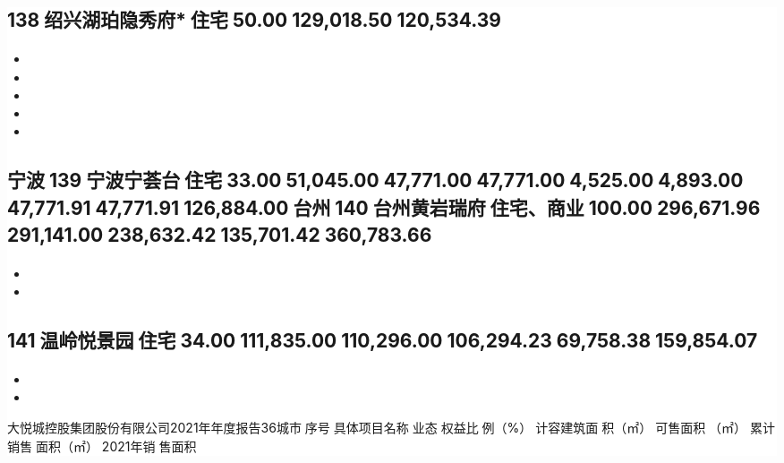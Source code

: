 138
绍兴湖珀隐秀府*
住宅
50.00
129,018.50
120,534.39
-
-
-
-
-
-
宁波
139
宁波宁荟台
住宅
33.00
51,045.00
47,771.00
47,771.00
4,525.00
4,893.00
47,771.91
47,771.91
126,884.00
台州
140
台州黄岩瑞府
住宅、商业
100.00
296,671.96
291,141.00
238,632.42
135,701.42
360,783.66
-
-
-
141
温岭悦景园
住宅
34.00
111,835.00
110,296.00
106,294.23
69,758.38
159,854.07
-
-
-
大悦城控股集团股份有限公司2021年年度报告36城市
序号
具体项目名称
业态
权益比
例（%）
计容建筑面
积（㎡）
可售面积
（㎡）
累计销售
面积（㎡）
2021年销
售面积